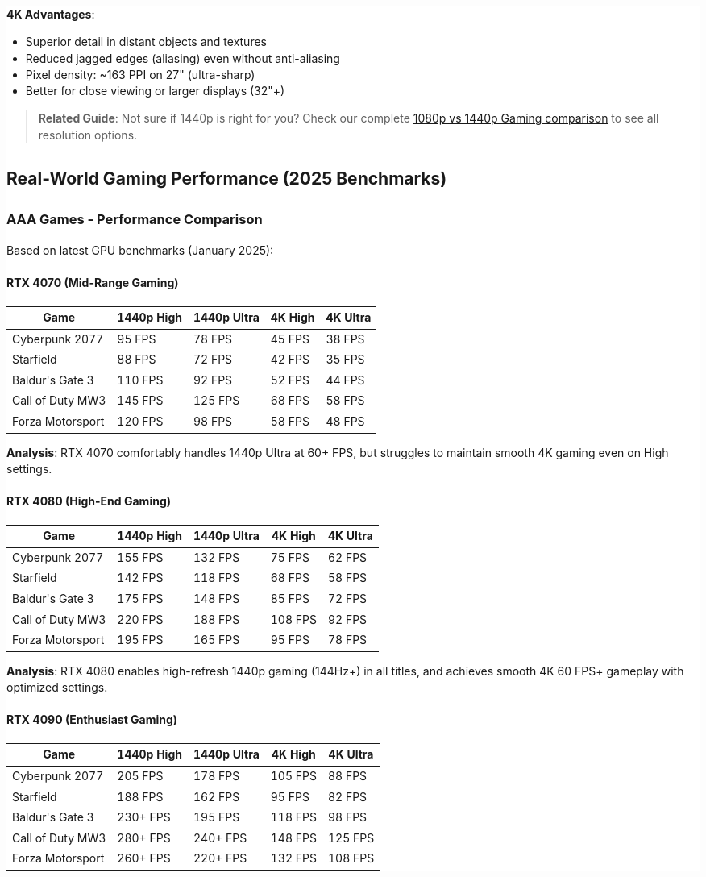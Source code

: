 **4K Advantages**:
- Superior detail in distant objects and textures
- Reduced jagged edges (aliasing) even without anti-aliasing
- Pixel density: ~163 PPI on 27" (ultra-sharp)
- Better for close viewing or larger displays (32"+)

> **Related Guide**: Not sure if 1440p is right for you? Check our complete [1080p vs 1440p Gaming comparison](/hub/1080p-vs-1440p-gaming) to see all resolution options.

## Real-World Gaming Performance (2025 Benchmarks)

### AAA Games - Performance Comparison

Based on latest GPU benchmarks (January 2025):

#### RTX 4070 (Mid-Range Gaming)

| Game | 1440p High | 1440p Ultra | 4K High | 4K Ultra |
|------|------------|-------------|---------|----------|
| Cyberpunk 2077 | 95 FPS | 78 FPS | 45 FPS | 38 FPS |
| Starfield | 88 FPS | 72 FPS | 42 FPS | 35 FPS |
| Baldur's Gate 3 | 110 FPS | 92 FPS | 52 FPS | 44 FPS |
| Call of Duty MW3 | 145 FPS | 125 FPS | 68 FPS | 58 FPS |
| Forza Motorsport | 120 FPS | 98 FPS | 58 FPS | 48 FPS |

**Analysis**: RTX 4070 comfortably handles 1440p Ultra at 60+ FPS, but struggles to maintain smooth 4K gaming even on High settings.

#### RTX 4080 (High-End Gaming)

| Game | 1440p High | 1440p Ultra | 4K High | 4K Ultra |
|------|------------|-------------|---------|----------|
| Cyberpunk 2077 | 155 FPS | 132 FPS | 75 FPS | 62 FPS |
| Starfield | 142 FPS | 118 FPS | 68 FPS | 58 FPS |
| Baldur's Gate 3 | 175 FPS | 148 FPS | 85 FPS | 72 FPS |
| Call of Duty MW3 | 220 FPS | 188 FPS | 108 FPS | 92 FPS |
| Forza Motorsport | 195 FPS | 165 FPS | 95 FPS | 78 FPS |

**Analysis**: RTX 4080 enables high-refresh 1440p gaming (144Hz+) in all titles, and achieves smooth 4K 60 FPS+ gameplay with optimized settings.

#### RTX 4090 (Enthusiast Gaming)

| Game | 1440p High | 1440p Ultra | 4K High | 4K Ultra |
|------|------------|-------------|---------|----------|
| Cyberpunk 2077 | 205 FPS | 178 FPS | 105 FPS | 88 FPS |
| Starfield | 188 FPS | 162 FPS | 95 FPS | 82 FPS |
| Baldur's Gate 3 | 230+ FPS | 195 FPS | 118 FPS | 98 FPS |
| Call of Duty MW3 | 280+ FPS | 240+ FPS | 148 FPS | 125 FPS |
| Forza Motorsport | 260+ FPS | 220+ FPS | 132 FPS | 108 FPS |
